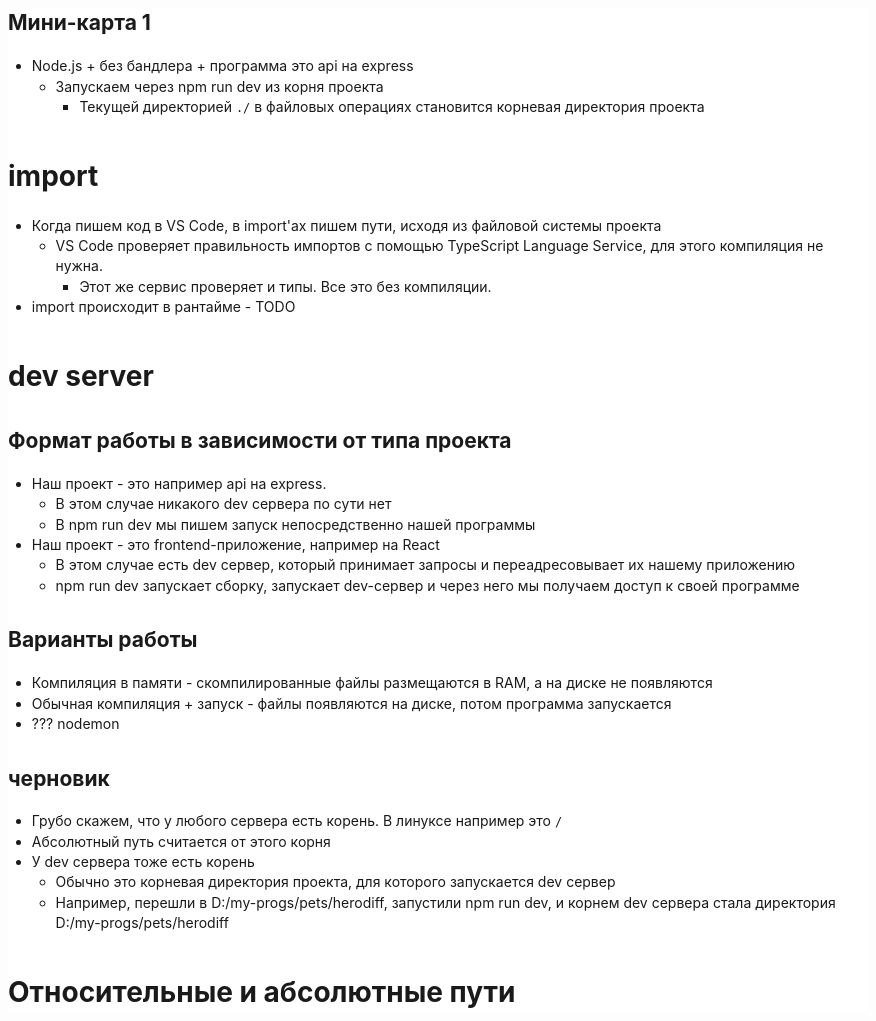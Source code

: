   

## Мини-карта 1

- Node.js + без бандлера + программа это api на express
  - Запускаем через npm run dev из корня проекта
    - Текущей директорией `./` в файловых операциях становится корневая директория проекта





# import

- Когда пишем код в VS Code, в import'ах пишем пути, исходя из файловой системы проекта
  - VS Code проверяет правильность импортов с помощью TypeScript Language Service, для этого компиляция не нужна.
    - Этот же сервис проверяет и типы. Все это без компиляции.
- import происходит в рантайме - TODO



# dev server

## Формат работы в зависимости от типа проекта

- Наш проект - это например api на express.
  - В этом случае никакого dev сервера по сути нет
  - В npm run dev мы пишем запуск непосредственно нашей программы
- Наш проект - это frontend-приложение, например на React
  - В этом случае есть dev сервер, который принимает запросы и переадресовывает их нашему приложению
  - npm run dev запускает сборку, запускает dev-сервер и через него мы получаем доступ к своей программе

## Варианты работы

- Компиляция в памяти - скомпилированные файлы размещаются в RAM, а на диске не появляются
- Обычная компиляция + запуск - файлы появляются на диске, потом программа запускается 
- ??? nodemon

## черновик

- Грубо скажем, что у любого сервера есть корень. В линуксе например это `/`
- Абсолютный путь считается от этого корня
- У dev сервера тоже есть корень
  - Обычно это корневая директория проекта, для которого запускается dev сервер
  - Например, перешли в D:/my-progs/pets/herodiff, запустили npm run dev, и корнем dev сервера стала директория D:/my-progs/pets/herodiff

# Относительные и абсолютные пути
